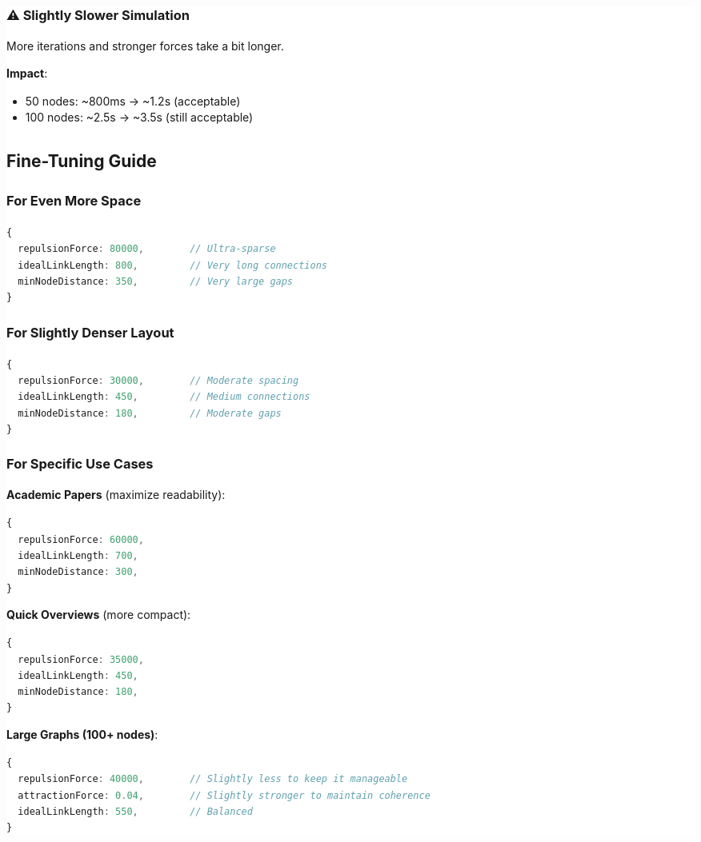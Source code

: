 ### ⚠️ Slightly Slower Simulation
More iterations and stronger forces take a bit longer.

**Impact**: 
- 50 nodes: ~800ms → ~1.2s (acceptable)
- 100 nodes: ~2.5s → ~3.5s (still acceptable)

## Fine-Tuning Guide

### For Even More Space
```typescript
{
  repulsionForce: 80000,        // Ultra-sparse
  idealLinkLength: 800,         // Very long connections
  minNodeDistance: 350,         // Very large gaps
}
```

### For Slightly Denser Layout
```typescript
{
  repulsionForce: 30000,        // Moderate spacing
  idealLinkLength: 450,         // Medium connections
  minNodeDistance: 180,         // Moderate gaps
}
```

### For Specific Use Cases

**Academic Papers** (maximize readability):
```typescript
{
  repulsionForce: 60000,
  idealLinkLength: 700,
  minNodeDistance: 300,
}
```

**Quick Overviews** (more compact):
```typescript
{
  repulsionForce: 35000,
  idealLinkLength: 450,
  minNodeDistance: 180,
}
```

**Large Graphs (100+ nodes)**:
```typescript
{
  repulsionForce: 40000,        // Slightly less to keep it manageable
  attractionForce: 0.04,        // Slightly stronger to maintain coherence
  idealLinkLength: 550,         // Balanced
}
```
